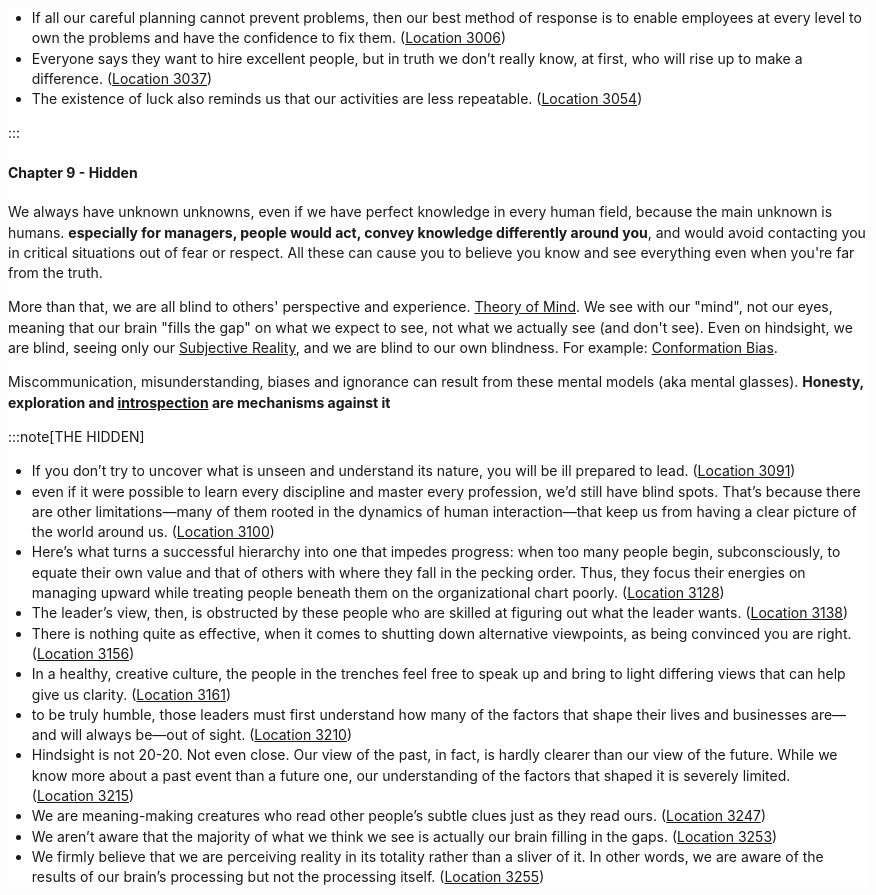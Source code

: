 - If all our careful planning cannot prevent problems, then our best method of response is to enable employees at every level to own the problems and have the confidence to fix them. ([Location 3006](https://readwise.io/to_kindle?action=open&asin=B00FUZQYBO&location=3006))
- Everyone says they want to hire excellent people, but in truth we don’t really know, at first, who will rise up to make a difference. ([Location 3037](https://readwise.io/to_kindle?action=open&asin=B00FUZQYBO&location=3037))
- The existence of luck also reminds us that our activities are less repeatable. ([Location 3054](https://readwise.io/to_kindle?action=open&asin=B00FUZQYBO&location=3054))

:::


#### Chapter 9 - Hidden

We always have unknown unknowns, even if we have perfect knowledge in every human field, because the main unknown is humans. **especially for managers, people would act, convey knowledge differently around you**, and would avoid contacting you in critical situations out of fear or respect. All these can cause you to believe you know and see everything even when you're far from the truth.

More than that, we are all blind to others' perspective and experience. [Theory of Mind](/notes/theory-of-mind.md). We see with our "mind", not our eyes, meaning that our brain "fills the gap" on what we expect to see, not what we actually see (and don't see). Even on hindsight, we are blind, seeing only our [Subjective Reality](/notes/subjective-reality.md), and we are blind to our own blindness. For example: [Conformation Bias](/notes/conformation-bias.md).

Miscommunication, misunderstanding, biases and ignorance can result from these mental models (aka mental glasses). **Honesty, exploration and [introspection](/notes/introspection.md) are mechanisms against it**

:::note[THE HIDDEN]

- If you don’t try to uncover what is unseen and understand its nature, you will be ill prepared to lead. ([Location 3091](https://readwise.io/to_kindle?action=open&asin=B00FUZQYBO&location=3091))
- even if it were possible to learn every discipline and master every profession, we’d still have blind spots. That’s because there are other limitations—many of them rooted in the dynamics of human interaction—that keep us from having a clear picture of the world around us. ([Location 3100](https://readwise.io/to_kindle?action=open&asin=B00FUZQYBO&location=3100))
- Here’s what turns a successful hierarchy into one that impedes progress: when too many people begin, subconsciously, to equate their own value and that of others with where they fall in the pecking order. Thus, they focus their energies on managing upward while treating people beneath them on the organizational chart poorly. ([Location 3128](https://readwise.io/to_kindle?action=open&asin=B00FUZQYBO&location=3128))
- The leader’s view, then, is obstructed by these people who are skilled at figuring out what the leader wants. ([Location 3138](https://readwise.io/to_kindle?action=open&asin=B00FUZQYBO&location=3138))
- There is nothing quite as effective, when it comes to shutting down alternative viewpoints, as being convinced you are right. ([Location 3156](https://readwise.io/to_kindle?action=open&asin=B00FUZQYBO&location=3156))
- In a healthy, creative culture, the people in the trenches feel free to speak up and bring to light differing views that can help give us clarity. ([Location 3161](https://readwise.io/to_kindle?action=open&asin=B00FUZQYBO&location=3161))
- to be truly humble, those leaders must first understand how many of the factors that shape their lives and businesses are—and will always be—out of sight. ([Location 3210](https://readwise.io/to_kindle?action=open&asin=B00FUZQYBO&location=3210))
- Hindsight is not 20-20. Not even close. Our view of the past, in fact, is hardly clearer than our view of the future. While we know more about a past event than a future one, our understanding of the factors that shaped it is severely limited. ([Location 3215](https://readwise.io/to_kindle?action=open&asin=B00FUZQYBO&location=3215))
- We are meaning-making creatures who read other people’s subtle clues just as they read ours. ([Location 3247](https://readwise.io/to_kindle?action=open&asin=B00FUZQYBO&location=3247))
- We aren’t aware that the majority of what we think we see is actually our brain filling in the gaps. ([Location 3253](https://readwise.io/to_kindle?action=open&asin=B00FUZQYBO&location=3253))
- We firmly believe that we are perceiving reality in its totality rather than a sliver of it. In other words, we are aware of the results of our brain’s processing but not the processing itself. ([Location 3255](https://readwise.io/to_kindle?action=open&asin=B00FUZQYBO&location=3255))
